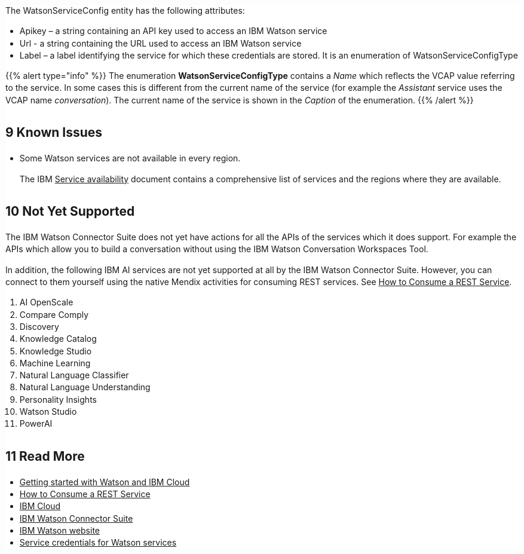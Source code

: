 The WatsonServiceConfig entity has the following attributes:

* Apikey – a string containing an API key used to access an IBM Watson service
* Url - a string containing the URL used to access an IBM Watson service
* Label – a label identifying the service for which these credentials are stored. It is an enumeration of WatsonServiceConfigType

{{% alert type="info" %}}
The enumeration **WatsonServiceConfigType** contains a *Name* which reflects the VCAP value referring to the service. In some cases this is different from the current name of the service (for example the *Assistant* service uses the VCAP name *conversation*). The current name of the service is shown in the *Caption* of the enumeration.
{{% /alert %}}

## 9 Known Issues

* Some Watson services are not available in every region.

    The IBM [Service availability](https://cloud.ibm.com/docs/resources/services_region.html#services_region) document contains a comprehensive list of services and the regions where they are available.

## 10 Not Yet Supported

The IBM Watson Connector Suite does not yet have actions for all the APIs of the services which it does support. For example the APIs which allow you to build a conversation without using the IBM Watson Conversation Workspaces Tool.

In addition, the following IBM AI services are not yet supported at all by the IBM Watson Connector Suite. However, you can connect to them yourself using the native Mendix activities for consuming REST services. See [How to Consume a REST Service](/howto7/integration/consume-a-rest-service).

1. AI OpenScale
2. Compare Comply
3. Discovery
4. Knowledge Catalog
5. Knowledge Studio
6. Machine Learning
7. Natural Language Classifier
8. Natural Language Understanding
9. Personality Insights
10. Watson Studio
11. PowerAI

## 11 Read More

* [Getting started with Watson and IBM Cloud](https://cloud.ibm.com/docs/services/watson/index.html)
* [How to Consume a REST Service](/howto7/integration/consume-a-rest-service)
* [IBM Cloud](https://www.ibm.com/cloud/)
* [IBM Watson Connector Suite](https://appstore.home.mendix.com/link/app/2860/)
* [IBM Watson website](https://www.ibm.com/watson/products-services/)
* [Service credentials for Watson services](https://cloud.ibm.com/docs/services/watson/getting-started-credentials.html)
